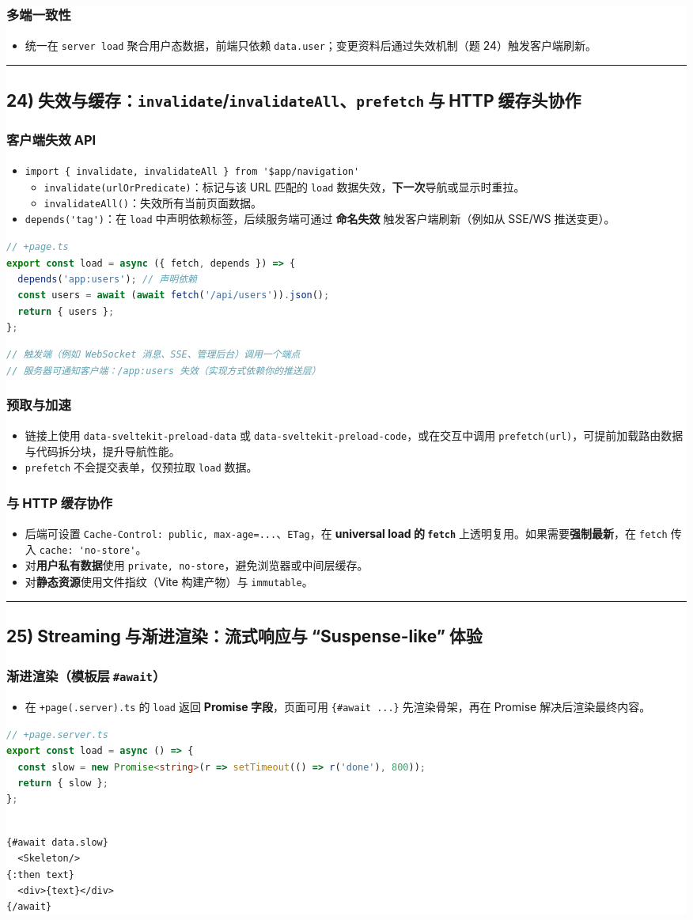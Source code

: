 ### 多端一致性
- 统一在 `server load` 聚合用户态数据，前端只依赖 `data.user`；变更资料后通过失效机制（题 24）触发客户端刷新。

---

## 24) 失效与缓存：`invalidate`/`invalidateAll`、`prefetch` 与 HTTP 缓存头协作

### 客户端失效 API
- `import { invalidate, invalidateAll } from '$app/navigation'`
  - `invalidate(urlOrPredicate)`：标记与该 URL 匹配的 `load` 数据失效，**下一次**导航或显示时重拉。
  - `invalidateAll()`：失效所有当前页面数据。
- `depends('tag')`：在 `load` 中声明依赖标签，后续服务端可通过 **命名失效** 触发客户端刷新（例如从 SSE/WS 推送变更）。

```ts
// +page.ts
export const load = async ({ fetch, depends }) => {
  depends('app:users'); // 声明依赖
  const users = await (await fetch('/api/users')).json();
  return { users };
};
```

```ts
// 触发端（例如 WebSocket 消息、SSE、管理后台）调用一个端点
// 服务器可通知客户端：/app:users 失效（实现方式依赖你的推送层）
```

### 预取与加速
- 链接上使用 `data-sveltekit-preload-data` 或 `data-sveltekit-preload-code`，或在交互中调用 `prefetch(url)`，可提前加载路由数据与代码拆分块，提升导航性能。
- `prefetch` 不会提交表单，仅预拉取 `load` 数据。

### 与 HTTP 缓存协作
- 后端可设置 `Cache-Control: public, max-age=...`、`ETag`，在 **universal load 的 `fetch`** 上透明复用。如果需要**强制最新**，在 `fetch` 传入 `cache: 'no-store'`。
- 对**用户私有数据**使用 `private, no-store`，避免浏览器或中间层缓存。
- 对**静态资源**使用文件指纹（Vite 构建产物）与 `immutable`。

---

## 25) Streaming 与渐进渲染：流式响应与 “Suspense-like” 体验

### 渐进渲染（模板层 `#await`）
- 在 `+page(.server).ts` 的 `load` 返回 **Promise 字段**，页面可用 `{#await ...}` 先渲染骨架，再在 Promise 解决后渲染最终内容。
```ts
// +page.server.ts
export const load = async () => {
  const slow = new Promise<string>(r => setTimeout(() => r('done'), 800));
  return { slow };
};
```
```svelte

{#await data.slow}
  <Skeleton/>
{:then text}
  <div>{text}</div>
{/await}
```
